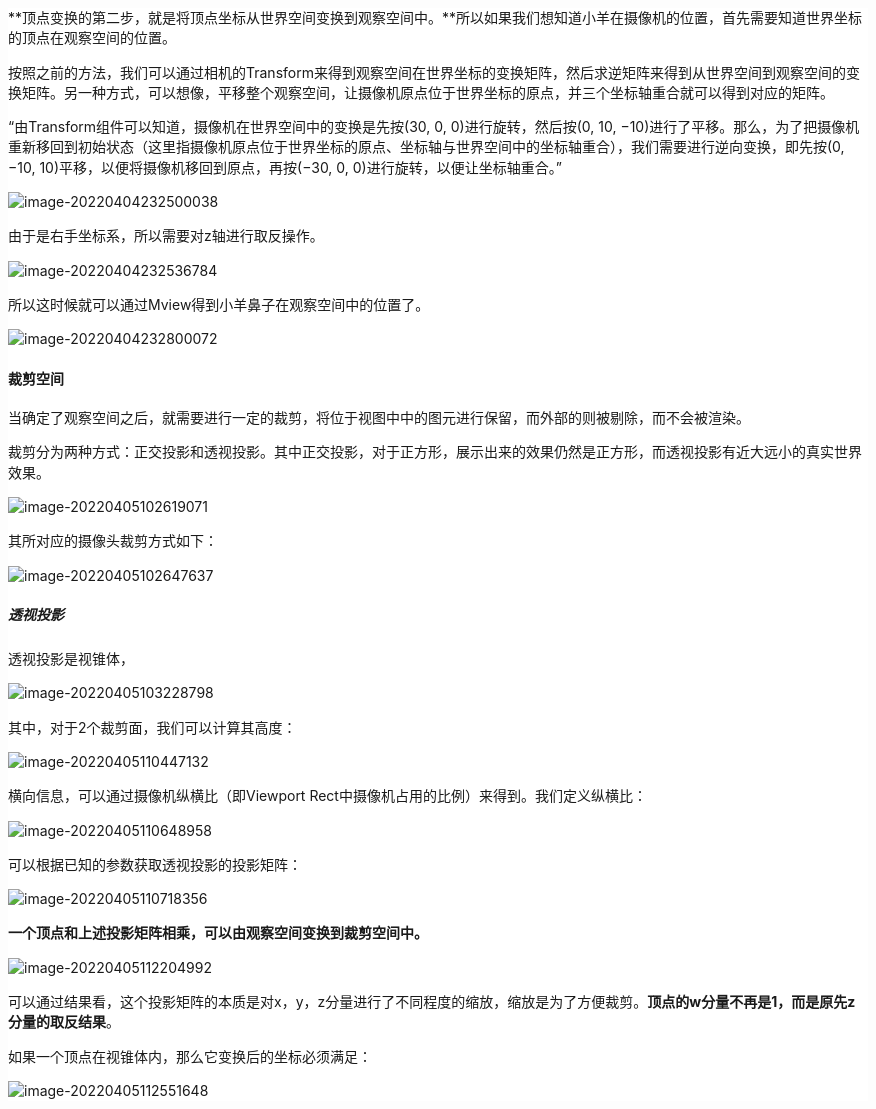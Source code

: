 **顶点变换的第二步，就是将顶点坐标从世界空间变换到观察空间中。**所以如果我们想知道小羊在摄像机的位置，首先需要知道世界坐标的顶点在观察空间的位置。

按照之前的方法，我们可以通过相机的Transform来得到观察空间在世界坐标的变换矩阵，然后求逆矩阵来得到从世界空间到观察空间的变换矩阵。另一种方式，可以想像，平移整个观察空间，让摄像机原点位于世界坐标的原点，并三个坐标轴重合就可以得到对应的矩阵。

“由Transform组件可以知道，摄像机在世界空间中的变换是先按(30, 0, 0)进行旋转，然后按(0, 10, −10)进行了平移。那么，为了把摄像机重新移回到初始状态（这里指摄像机原点位于世界坐标的原点、坐标轴与世界空间中的坐标轴重合），我们需要进行逆向变换，即先按(0, −10, 10)平移，以便将摄像机移回到原点，再按(−30, 0, 0)进行旋转，以便让坐标轴重合。”

![image-20220404232500038](http://cdn.qiniu.kailaisii.com/typora/image-20220404232500038.png)

由于是右手坐标系，所以需要对z轴进行取反操作。

![image-20220404232536784](http://cdn.qiniu.kailaisii.com/typora/image-20220404232536784.png)

所以这时候就可以通过Mview得到小羊鼻子在观察空间中的位置了。

![image-20220404232800072](http://cdn.qiniu.kailaisii.com/typora/image-20220404232800072.png)

#### 裁剪空间

当确定了观察空间之后，就需要进行一定的裁剪，将位于视图中中的图元进行保留，而外部的则被剔除，而不会被渲染。

裁剪分为两种方式：正交投影和透视投影。其中正交投影，对于正方形，展示出来的效果仍然是正方形，而透视投影有近大远小的真实世界效果。

![image-20220405102619071](http://cdn.qiniu.kailaisii.com/typora/image-20220405102619071.png)

其所对应的摄像头裁剪方式如下：

![image-20220405102647637](http://cdn.qiniu.kailaisii.com/typora/image-20220405102647637.png)

##### 透视投影

透视投影是视锥体，

![image-20220405103228798](http://cdn.qiniu.kailaisii.com/typora/image-20220405103228798.png)

其中，对于2个裁剪面，我们可以计算其高度：

![image-20220405110447132](http://cdn.qiniu.kailaisii.com/typora/image-20220405110447132.png)

横向信息，可以通过摄像机纵横比（即Viewport Rect中摄像机占用的比例）来得到。我们定义纵横比：

![image-20220405110648958](http://cdn.qiniu.kailaisii.com/typora/image-20220405110648958.png)

可以根据已知的参数获取透视投影的投影矩阵：

![image-20220405110718356](http://cdn.qiniu.kailaisii.com/typora/image-20220405110718356.png)

**一个顶点和上述投影矩阵相乘，可以由观察空间变换到裁剪空间中。**

![image-20220405112204992](http://cdn.qiniu.kailaisii.com/typora/image-20220405112204992.png)

可以通过结果看，这个投影矩阵的本质是对x，y，z分量进行了不同程度的缩放，缩放是为了方便裁剪。**顶点的w分量不再是1，而是原先z分量的取反结果**。

如果一个顶点在视锥体内，那么它变换后的坐标必须满足：

![image-20220405112551648](http://cdn.qiniu.kailaisii.com/typora/image-20220405112551648.png)
